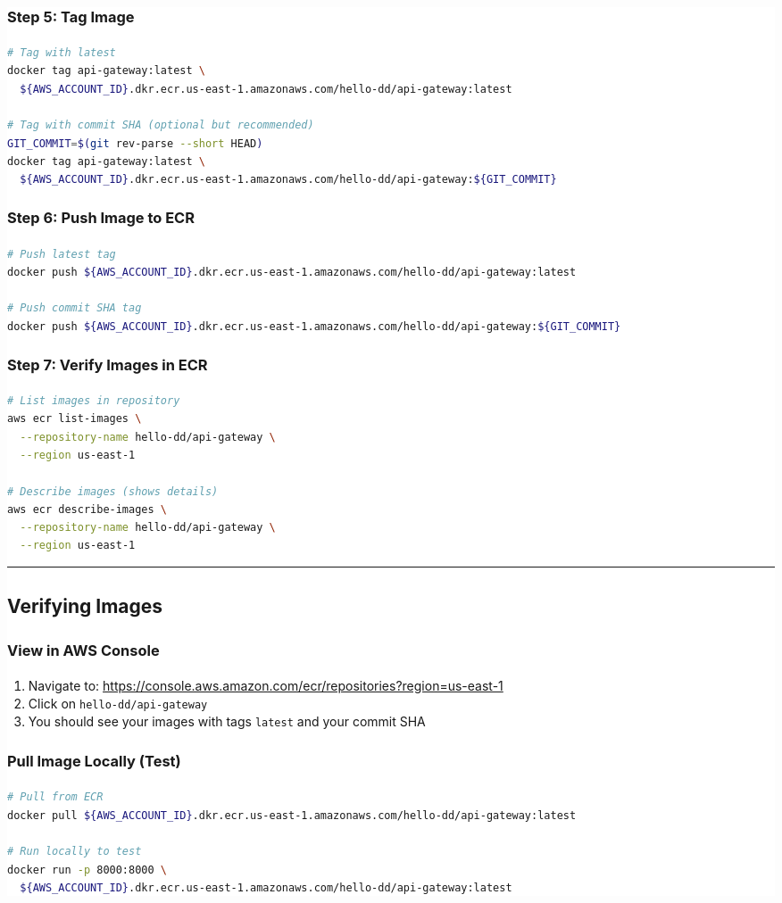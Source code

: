 ### Step 5: Tag Image

```bash
# Tag with latest
docker tag api-gateway:latest \
  ${AWS_ACCOUNT_ID}.dkr.ecr.us-east-1.amazonaws.com/hello-dd/api-gateway:latest

# Tag with commit SHA (optional but recommended)
GIT_COMMIT=$(git rev-parse --short HEAD)
docker tag api-gateway:latest \
  ${AWS_ACCOUNT_ID}.dkr.ecr.us-east-1.amazonaws.com/hello-dd/api-gateway:${GIT_COMMIT}
```

### Step 6: Push Image to ECR

```bash
# Push latest tag
docker push ${AWS_ACCOUNT_ID}.dkr.ecr.us-east-1.amazonaws.com/hello-dd/api-gateway:latest

# Push commit SHA tag
docker push ${AWS_ACCOUNT_ID}.dkr.ecr.us-east-1.amazonaws.com/hello-dd/api-gateway:${GIT_COMMIT}
```

### Step 7: Verify Images in ECR

```bash
# List images in repository
aws ecr list-images \
  --repository-name hello-dd/api-gateway \
  --region us-east-1

# Describe images (shows details)
aws ecr describe-images \
  --repository-name hello-dd/api-gateway \
  --region us-east-1
```

---

## Verifying Images

### View in AWS Console

1. Navigate to: https://console.aws.amazon.com/ecr/repositories?region=us-east-1
2. Click on `hello-dd/api-gateway`
3. You should see your images with tags `latest` and your commit SHA

### Pull Image Locally (Test)

```bash
# Pull from ECR
docker pull ${AWS_ACCOUNT_ID}.dkr.ecr.us-east-1.amazonaws.com/hello-dd/api-gateway:latest

# Run locally to test
docker run -p 8000:8000 \
  ${AWS_ACCOUNT_ID}.dkr.ecr.us-east-1.amazonaws.com/hello-dd/api-gateway:latest
```
